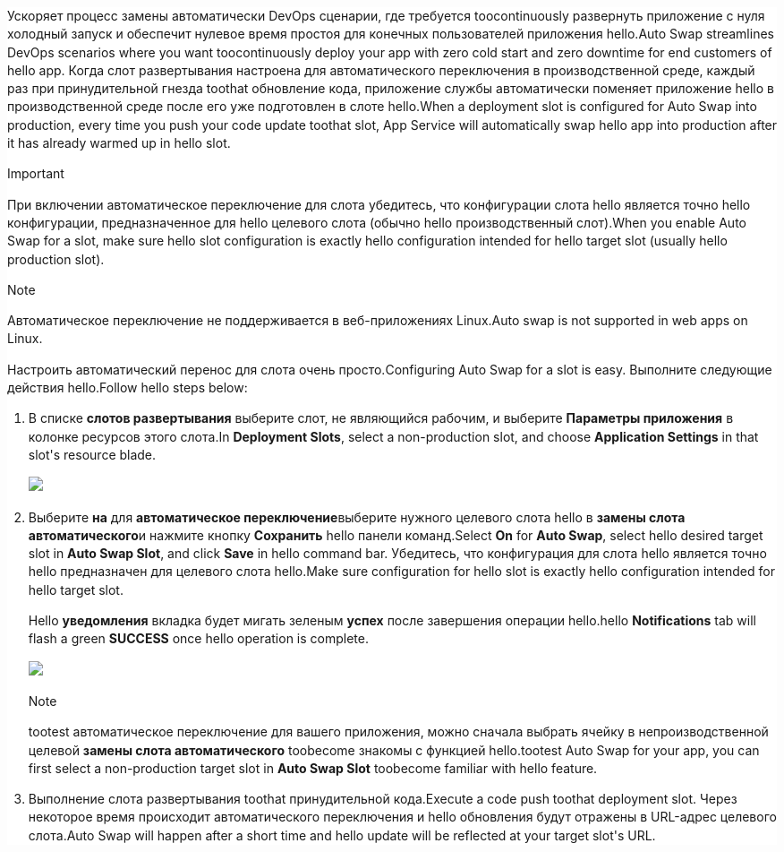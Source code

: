 <span data-ttu-id="85552-194">Ускоряет процесс замены автоматически DevOps сценарии, где требуется toocontinuously развернуть приложение с нуля холодный запуск и обеспечит нулевое время простоя для конечных пользователей приложения hello.</span><span class="sxs-lookup"><span data-stu-id="85552-194">Auto Swap streamlines DevOps scenarios where you want toocontinuously deploy your app with zero cold start and zero downtime for end customers of hello app.</span></span> <span data-ttu-id="85552-195">Когда слот развертывания настроена для автоматического переключения в производственной среде, каждый раз при принудительной гнезда toothat обновление кода, приложение службы автоматически поменяет приложение hello в производственной среде после его уже подготовлен в слоте hello.</span><span class="sxs-lookup"><span data-stu-id="85552-195">When a deployment slot is configured for Auto Swap into production, every time you push your code update toothat slot, App Service will automatically swap hello app into production after it has already warmed up in hello slot.</span></span>

> [!IMPORTANT]
> <span data-ttu-id="85552-196">При включении автоматическое переключение для слота убедитесь, что конфигурации слота hello является точно hello конфигурации, предназначенное для hello целевого слота (обычно hello производственный слот).</span><span class="sxs-lookup"><span data-stu-id="85552-196">When you enable Auto Swap for a slot, make sure hello slot configuration is exactly hello configuration intended for hello target slot (usually hello production slot).</span></span>
> 
> 

> [!NOTE]
> <span data-ttu-id="85552-197">Автоматическое переключение не поддерживается в веб-приложениях Linux.</span><span class="sxs-lookup"><span data-stu-id="85552-197">Auto swap is not supported in web apps on Linux.</span></span>

<span data-ttu-id="85552-198">Настроить автоматический перенос для слота очень просто.</span><span class="sxs-lookup"><span data-stu-id="85552-198">Configuring Auto Swap for a slot is easy.</span></span> <span data-ttu-id="85552-199">Выполните следующие действия hello.</span><span class="sxs-lookup"><span data-stu-id="85552-199">Follow hello steps below:</span></span>

1. <span data-ttu-id="85552-200">В списке **слотов развертывания** выберите слот, не являющийся рабочим, и выберите **Параметры приложения** в колонке ресурсов этого слота.</span><span class="sxs-lookup"><span data-stu-id="85552-200">In **Deployment Slots**, select a non-production slot, and choose **Application Settings** in that slot's resource blade.</span></span>  
   
    ![][Autoswap1]
2. <span data-ttu-id="85552-201">Выберите **на** для **автоматическое переключение**выберите нужного целевого слота hello в **замены слота автоматического**и нажмите кнопку **Сохранить** hello панели команд.</span><span class="sxs-lookup"><span data-stu-id="85552-201">Select **On** for **Auto Swap**, select hello desired target slot in **Auto Swap Slot**, and click **Save** in hello command bar.</span></span> <span data-ttu-id="85552-202">Убедитесь, что конфигурация для слота hello является точно hello предназначен для целевого слота hello.</span><span class="sxs-lookup"><span data-stu-id="85552-202">Make sure configuration for hello slot is exactly hello configuration intended for hello target slot.</span></span>
   
    <span data-ttu-id="85552-203">Hello **уведомления** вкладка будет мигать зеленым **успех** после завершения операции hello.</span><span class="sxs-lookup"><span data-stu-id="85552-203">hello **Notifications** tab will flash a green **SUCCESS** once hello operation is complete.</span></span>
   
    ![][Autoswap2]
   
   > [!NOTE]
   > <span data-ttu-id="85552-204">tootest автоматическое переключение для вашего приложения, можно сначала выбрать ячейку в непроизводственной целевой **замены слота автоматического** toobecome знакомы с функцией hello.</span><span class="sxs-lookup"><span data-stu-id="85552-204">tootest Auto Swap for your app, you can first select a non-production target slot in **Auto Swap Slot** toobecome familiar with hello feature.</span></span>  
   > 
   > 
3. <span data-ttu-id="85552-205">Выполнение слота развертывания toothat принудительной кода.</span><span class="sxs-lookup"><span data-stu-id="85552-205">Execute a code push toothat deployment slot.</span></span> <span data-ttu-id="85552-206">Через некоторое время происходит автоматического переключения и hello обновления будут отражены в URL-адрес целевого слота.</span><span class="sxs-lookup"><span data-stu-id="85552-206">Auto Swap will happen after a short time and hello update will be reflected at your target slot's URL.</span></span>

[QGAddNewDeploymentSlot]:  ./media/web-sites-staged-publishing/QGAddNewDeploymentSlot.png
[AddNewDeploymentSlotDialog]: ./media/web-sites-staged-publishing/AddNewDeploymentSlotDialog.png
[ConfigurationSource1]: ./media/web-sites-staged-publishing/ConfigurationSource1.png
[MultipleConfigurationSources]: ./media/web-sites-staged-publishing/MultipleConfigurationSources.png
[SiteListWithStagedSite]: ./media/web-sites-staged-publishing/SiteListWithStagedSite.png
[StagingTitle]: ./media/web-sites-staged-publishing/StagingTitle.png
[SwapButtonBar]: ./media/web-sites-staged-publishing/SwapButtonBar.png
[SwapConfirmationDialog]:  ./media/web-sites-staged-publishing/SwapConfirmationDialog.png
[DeleteStagingSiteButton]: ./media/web-sites-staged-publishing/DeleteStagingSiteButton.png
[SwapDeploymentsDialog]: ./media/web-sites-staged-publishing/SwapDeploymentsDialog.png
[Autoswap1]: ./media/web-sites-staged-publishing/AutoSwap01.png
[Autoswap2]: ./media/web-sites-staged-publishing/AutoSwap02.png
[SlotSettings]: ./media/web-sites-staged-publishing/SlotSetting.png
